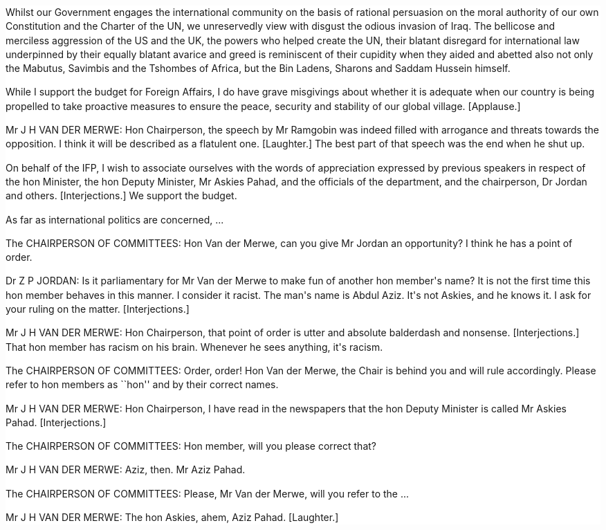 Whilst our Government engages the international community on  the  basis  of
rational persuasion on the moral authority of our own Constitution  and  the
Charter of the UN, we unreservedly view with disgust the odious invasion  of
Iraq. The bellicose and merciless aggression of  the  US  and  the  UK,  the
powers who helped create the UN, their blatant disregard  for  international
law underpinned by their equally blatant avarice and  greed  is  reminiscent
of their cupidity when they aided and abetted also  not  only  the  Mabutus,
Savimbis and the Tshombes of Africa, but the Bin Ladens, Sharons and  Saddam
Hussein himself.

While I support the budget for Foreign Affairs, I do have  grave  misgivings
about whether it is adequate when our country is  being  propelled  to  take
proactive measures to ensure  the  peace,  security  and  stability  of  our
global village. [Applause.]

Mr J H VAN DER MERWE: Hon Chairperson, the speech by Mr Ramgobin was  indeed
filled with arrogance and threats towards the opposition. I  think  it  will
be described as a flatulent one. [Laughter.] The best part  of  that  speech
was the end when he shut up.

On behalf of the IFP, I wish  to  associate  ourselves  with  the  words  of
appreciation expressed by previous speakers in respect of the hon  Minister,
the hon  Deputy  Minister,  Mr  Askies  Pahad,  and  the  officials  of  the
department, and the chairperson, Dr Jordan and others.  [Interjections.]  We
support the budget.

As far as international politics are concerned, ...

The CHAIRPERSON OF COMMITTEES: Hon Van der Merwe, can you give Mr Jordan  an
opportunity? I think he has a point of order.

Dr Z P JORDAN: Is it parliamentary for Mr Van  der  Merwe  to  make  fun  of
another hon member's name? It is not the first time this hon member  behaves
in this manner. I consider it racist. The man's name  is  Abdul  Aziz.  It's
not Askies, and  he  knows  it.  I  ask  for  your  ruling  on  the  matter.
[Interjections.]

Mr J H VAN DER MERWE: Hon Chairperson, that point  of  order  is  utter  and
absolute balderdash and  nonsense.  [Interjections.]  That  hon  member  has
racism on his brain. Whenever he sees anything, it's racism.

The CHAIRPERSON OF COMMITTEES: Order, order! Hon Van der  Merwe,  the  Chair
is behind you and will rule accordingly.
Please refer to hon members as ``hon'' and by their correct names.

Mr J H VAN DER MERWE: Hon Chairperson, I have read in  the  newspapers  that
the hon Deputy Minister is called Mr Askies Pahad. [Interjections.]

The CHAIRPERSON OF COMMITTEES: Hon member, will you please correct that?

Mr J H VAN DER MERWE: Aziz, then. Mr Aziz Pahad.

The CHAIRPERSON OF COMMITTEES: Please, Mr Van der Merwe, will you  refer  to
the ...

Mr J H VAN DER MERWE: The hon Askies, ahem, Aziz Pahad. [Laughter.]
